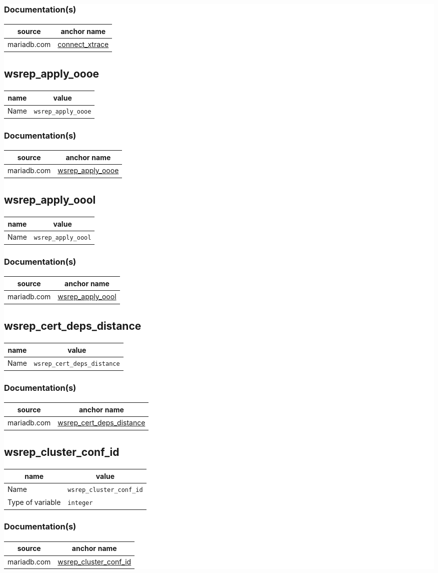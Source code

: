 ### Documentation(s)
|source|anchor name|
|------|----|
|mariadb.com|[connect_xtrace](https://mariadb.com/kb/en/library/documentation/columns-storage-engines-and-plugins/storage-engines/connect/connect-system-variables/#connect_xtrace)|

## wsrep_apply_oooe
|name|value|
|----|-----|
|Name|`wsrep_apply_oooe`|

### Documentation(s)
|source|anchor name|
|------|----|
|mariadb.com|[wsrep_apply_oooe](https://mariadb.com/kb/en/library/documentation/galera-cluster-status-variables/#wsrep_apply_oooe)|

## wsrep_apply_oool
|name|value|
|----|-----|
|Name|`wsrep_apply_oool`|

### Documentation(s)
|source|anchor name|
|------|----|
|mariadb.com|[wsrep_apply_oool](https://mariadb.com/kb/en/library/documentation/galera-cluster-status-variables/#wsrep_apply_oool)|

## wsrep_cert_deps_distance
|name|value|
|----|-----|
|Name|`wsrep_cert_deps_distance`|

### Documentation(s)
|source|anchor name|
|------|----|
|mariadb.com|[wsrep_cert_deps_distance](https://mariadb.com/kb/en/library/documentation/galera-cluster-status-variables/#wsrep_cert_deps_distance)|

## wsrep_cluster_conf_id
|name|value|
|----|-----|
|Name|`wsrep_cluster_conf_id`|
|Type of variable|`integer`|

### Documentation(s)
|source|anchor name|
|------|----|
|mariadb.com|[wsrep_cluster_conf_id](https://mariadb.com/kb/en/library/documentation/galera-cluster-status-variables/#wsrep_cluster_conf_id)|
